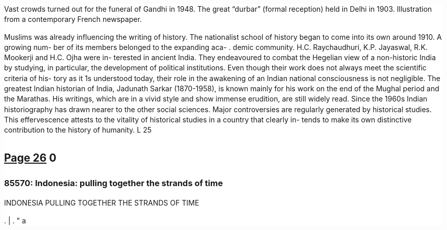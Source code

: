 Vast crowds turned out for 
the funeral of Gandhi in 
1948. 
The great “durbar” (formal 
reception) held in Delhi in 
1903. Illustration from a 
contemporary French 
newspaper. 
  
  
Muslims was already influencing the writing of 
history. 
The nationalist school of history began to 
come into its own around 1910. A growing num- 
ber of its members belonged to the expanding aca- 
. demic community. H.C. Raychaudhuri, K.P. 
Jayaswal, R.K. Mookerji and H.C. Ojha were in- 
terested in ancient India. They endeavoured to 
combat the Hegelian view of a non-historic India 
by studying, in particular, the development of 
political institutions. Even though their work 
does not always meet the scientific criteria of his- 
tory as it 1s understood today, their role in the 
awakening of an Indian national consciousness 
is not negligible. 
The greatest Indian historian of India, 
Jadunath Sarkar (1870-1958), is known mainly for 
his work on the end of the Mughal period and 
the Marathas. His writings, which are in a vivid 
style and show immense erudition, are still widely 
read. 
Since the 1960s Indian historiography has 
drawn nearer to the other social sciences. Major 
controversies are regularly generated by historical 
studies. This effervescence attests to the vitality 
of historical studies in a country that clearly in- 
tends to make its own distinctive contribution 
to the history of humanity. L 25

## [Page 26](https://demo.humlab.umu.se/courier/085577engo.pdf#page=26) 0

### 85570: Indonesia: pulling together the strands of time

  
   
  
    
INDONESIA 
PULLING TOGETHER 
THE STRANDS 
OF TIME 
 
. 
| 
. 
"
a
 